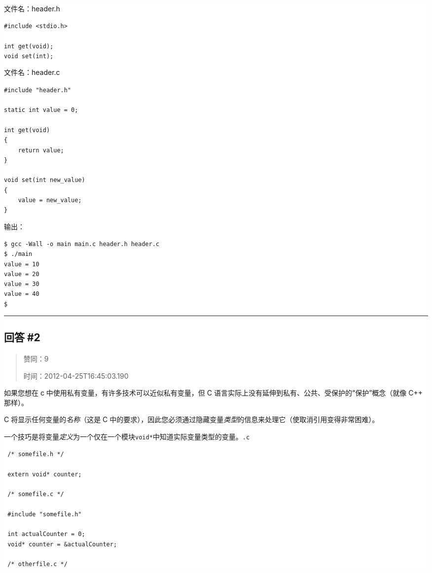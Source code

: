 ```
```

文件名：header.h

```
#include <stdio.h>

int get(void);
void set(int); 
```

文件名：header.c

```
#include "header.h"

static int value = 0;

int get(void)
{
    return value;
}

void set(int new_value)
{
    value = new_value;
} 
```

输出：

```
$ gcc -Wall -o main main.c header.h header.c 
$ ./main 
value = 10 
value = 20 
value = 30 
value = 40 
$ 
```

* * *

## 回答 #2

> 赞同：9
> 
> 时间：2012-04-25T16:45:03.190

如果您想在 c 中使用私有变量，有许多技术可以近似私有变量，但 C 语言实际上没有延伸到私有、公共、受保护的“保护”概念（就像 C++ 那样）。

C 将显示任何变量的*名称*（这是 C 中的要求），因此您必须通过隐藏变量*类型*的信息来处理它（使取消引用变得非常困难）。

一个技巧是将变量*定义*为一个仅在一个模块`void*`中知道实际变量类型的变量。`.c`

```
 /* somefile.h */

 extern void* counter; 

 /* somefile.c */

 #include "somefile.h"

 int actualCounter = 0;
 void* counter = &actualCounter;

 /* otherfile.c */

```